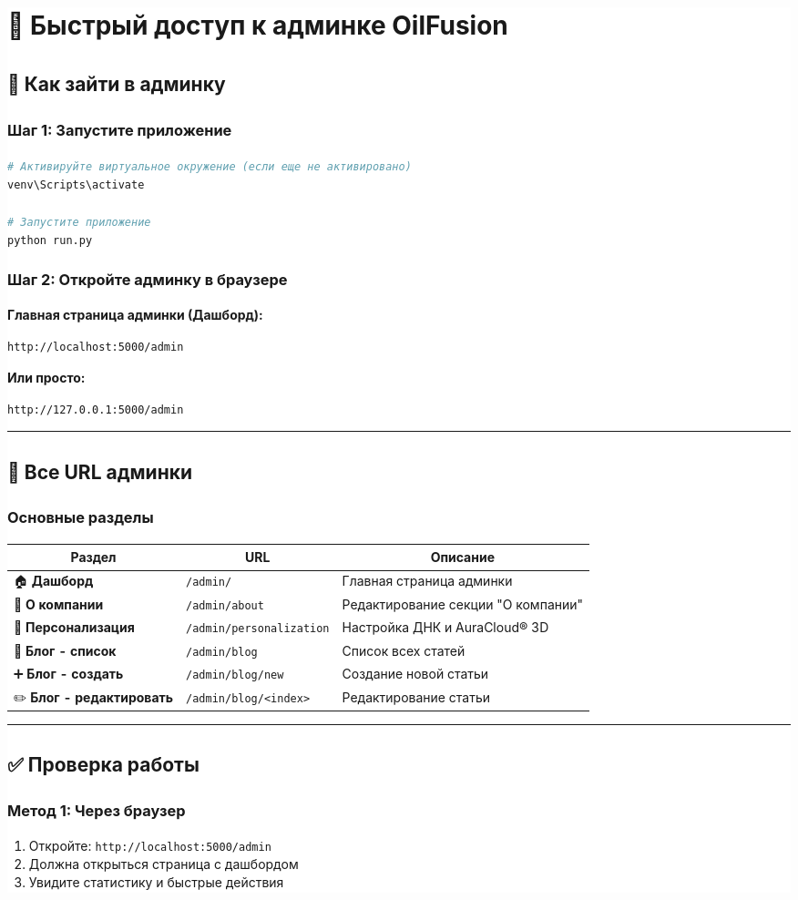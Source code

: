 # 🔑 Быстрый доступ к админке OilFusion

## 🚀 Как зайти в админку

### Шаг 1: Запустите приложение
```bash
# Активируйте виртуальное окружение (если еще не активировано)
venv\Scripts\activate

# Запустите приложение
python run.py
```

### Шаг 2: Откройте админку в браузере

**Главная страница админки (Дашборд):**
```
http://localhost:5000/admin
```

**Или просто:**
```
http://127.0.0.1:5000/admin
```

---

## 📍 Все URL админки

### Основные разделы

| Раздел | URL | Описание |
|--------|-----|----------|
| 🏠 **Дашборд** | `/admin/` | Главная страница админки |
| 🏢 **О компании** | `/admin/about` | Редактирование секции "О компании" |
| 🧬 **Персонализация** | `/admin/personalization` | Настройка ДНК и AuraCloud® 3D |
| 📝 **Блог - список** | `/admin/blog` | Список всех статей |
| ➕ **Блог - создать** | `/admin/blog/new` | Создание новой статьи |
| ✏️ **Блог - редактировать** | `/admin/blog/<index>` | Редактирование статьи |

---

## ✅ Проверка работы

### Метод 1: Через браузер
1. Откройте: `http://localhost:5000/admin`
2. Должна открыться страница с дашбордом
3. Увидите статистику и быстрые действия
